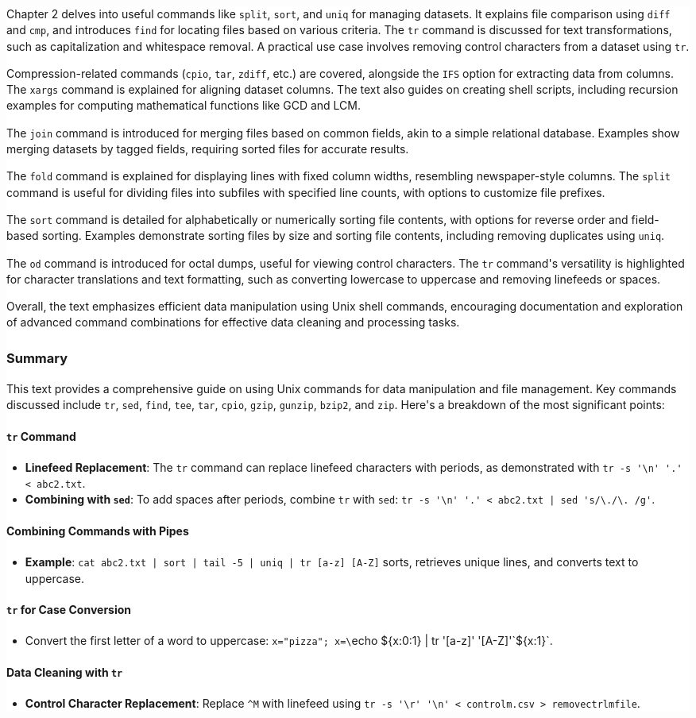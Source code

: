 Chapter 2 delves into useful commands like `split`, `sort`, and `uniq` for managing datasets. It explains file comparison using `diff` and `cmp`, and introduces `find` for locating files based on various criteria. The `tr` command is discussed for text transformations, such as capitalization and whitespace removal. A practical use case involves removing control characters from a dataset using `tr`.

Compression-related commands (`cpio`, `tar`, `zdiff`, etc.) are covered, alongside the `IFS` option for extracting data from columns. The `xargs` command is explained for aligning dataset columns. The text also guides on creating shell scripts, including recursion examples for computing mathematical functions like GCD and LCM.

The `join` command is introduced for merging files based on common fields, akin to a simple relational database. Examples show merging datasets by tagged fields, requiring sorted files for accurate results.

The `fold` command is explained for displaying lines with fixed column widths, resembling newspaper-style columns. The `split` command is useful for dividing files into subfiles with specified line counts, with options to customize file prefixes.

The `sort` command is detailed for alphabetically or numerically sorting file contents, with options for reverse order and field-based sorting. Examples demonstrate sorting files by size and sorting file contents, including removing duplicates using `uniq`.

The `od` command is introduced for octal dumps, useful for viewing control characters. The `tr` command's versatility is highlighted for character translations and text formatting, such as converting lowercase to uppercase and removing linefeeds or spaces.

Overall, the text emphasizes efficient data manipulation using Unix shell commands, encouraging documentation and exploration of advanced command combinations for effective data cleaning and processing tasks.



### Summary

This text provides a comprehensive guide on using Unix commands for data manipulation and file management. Key commands discussed include `tr`, `sed`, `find`, `tee`, `tar`, `cpio`, `gzip`, `gunzip`, `bzip2`, and `zip`. Here's a breakdown of the most significant points:

#### `tr` Command
- **Linefeed Replacement**: The `tr` command can replace linefeed characters with periods, as demonstrated with `tr -s '\n' '.' < abc2.txt`.
- **Combining with `sed`**: To add spaces after periods, combine `tr` with `sed`: `tr -s '\n' '.' < abc2.txt | sed 's/\./\. /g'`.

#### Combining Commands with Pipes
- **Example**: `cat abc2.txt | sort | tail -5 | uniq | tr [a-z] [A-Z]` sorts, retrieves unique lines, and converts text to uppercase.

#### `tr` for Case Conversion
- Convert the first letter of a word to uppercase: `x="pizza"; x=\`echo ${x:0:1} | tr '[a-z]' '[A-Z]'`${x:1}`.

#### Data Cleaning with `tr`
- **Control Character Replacement**: Replace `^M` with linefeed using `tr -s '\r' '\n' < controlm.csv > removectrlmfile`.
